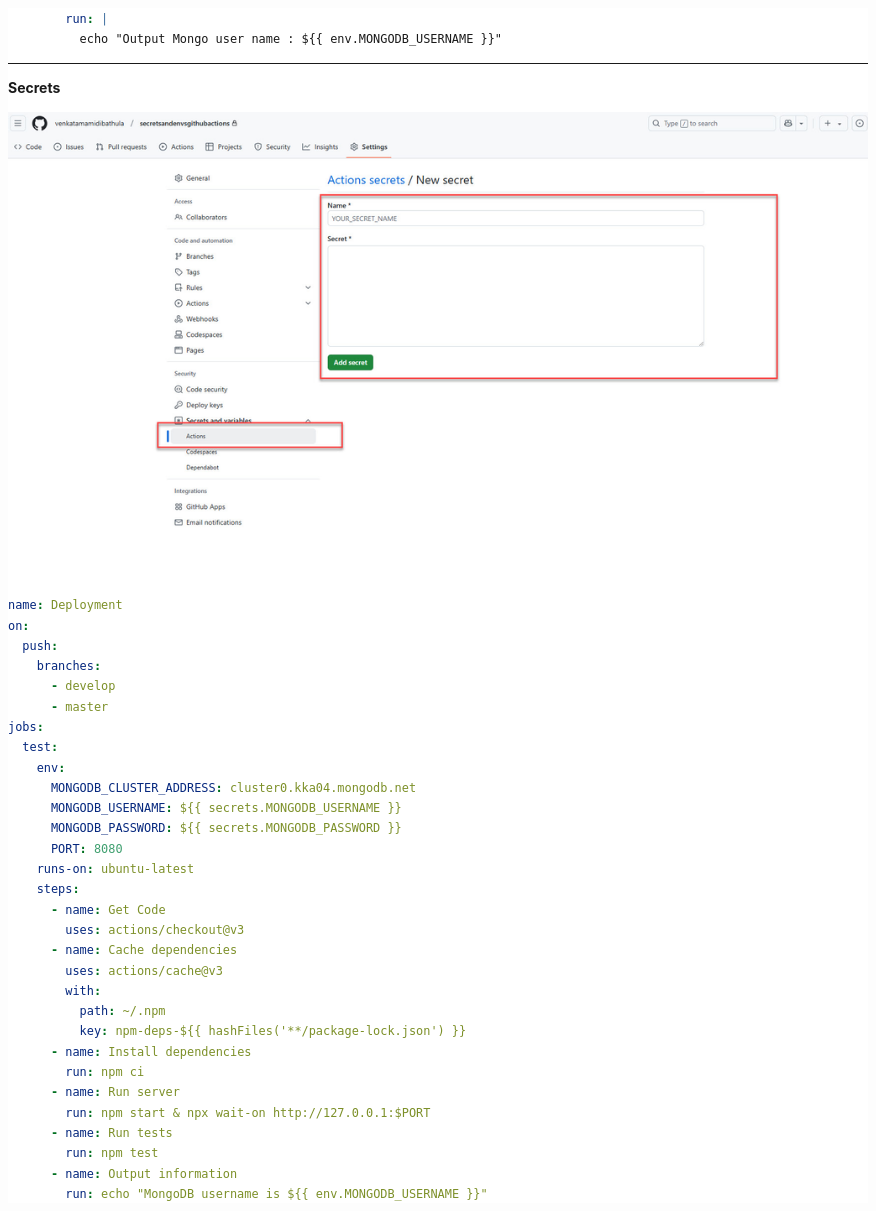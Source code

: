 ```yaml
        run: |
          echo "Output Mongo user name : ${{ env.MONGODB_USERNAME }}"
```
---

**Secrets**

![Secrets Image](secrets.jpg)


```yaml


name: Deployment
on:
  push:
    branches:
      - develop
      - master
jobs:
  test:
    env:
      MONGODB_CLUSTER_ADDRESS: cluster0.kka04.mongodb.net
      MONGODB_USERNAME: ${{ secrets.MONGODB_USERNAME }}
      MONGODB_PASSWORD: ${{ secrets.MONGODB_PASSWORD }}
      PORT: 8080
    runs-on: ubuntu-latest
    steps:
      - name: Get Code
        uses: actions/checkout@v3
      - name: Cache dependencies
        uses: actions/cache@v3
        with:
          path: ~/.npm
          key: npm-deps-${{ hashFiles('**/package-lock.json') }}
      - name: Install dependencies
        run: npm ci
      - name: Run server
        run: npm start & npx wait-on http://127.0.0.1:$PORT
      - name: Run tests
        run: npm test
      - name: Output information
        run: echo "MongoDB username is ${{ env.MONGODB_USERNAME }}"
```